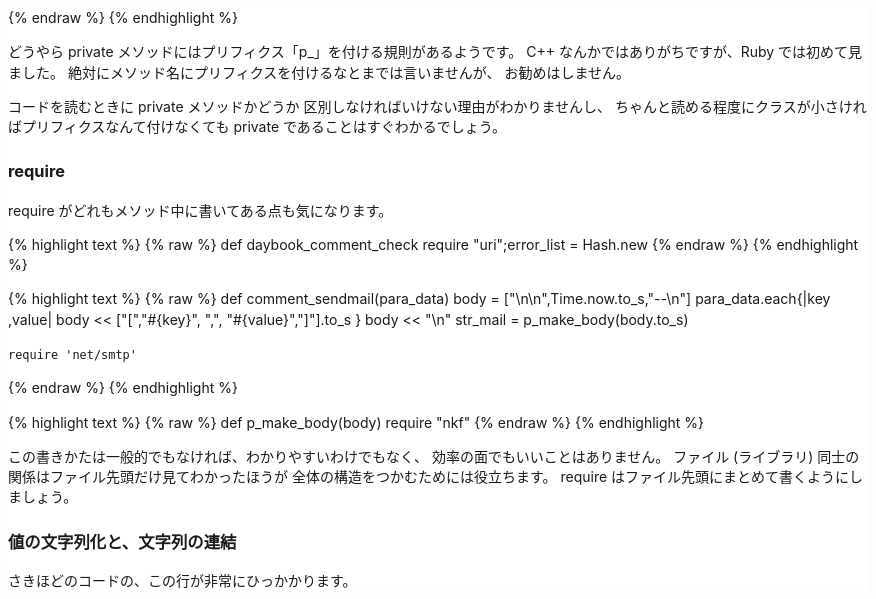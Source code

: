 {% endraw %}
{% endhighlight %}


どうやら private メソッドにはプリフィクス「p_」を付ける規則があるようです。
C++ なんかではありがちですが、Ruby では初めて見ました。
絶対にメソッド名にプリフィクスを付けるなとまでは言いませんが、
お勧めはしません。

コードを読むときに private メソッドかどうか
区別しなければいけない理由がわかりませんし、
ちゃんと読める程度にクラスが小さければプリフィクスなんて付けなくても
private であることはすぐわかるでしょう。

### require

require がどれもメソッド中に書いてある点も気になります。

{% highlight text %}
{% raw %}
  def daybook_comment_check
    require "uri";error_list = Hash.new
{% endraw %}
{% endhighlight %}


{% highlight text %}
{% raw %}
 def comment_sendmail(para_data)
   body = ["\n\n",Time.now.to_s,"--\n"]
    para_data.each{|key ,value| body << ["[","#{key}", ",", "#{value}","]"].to_s }
    body << "\n"
    str_mail = p_make_body(body.to_s)

    require 'net/smtp'
{% endraw %}
{% endhighlight %}


{% highlight text %}
{% raw %}
 def p_make_body(body)
   require "nkf"
{% endraw %}
{% endhighlight %}


この書きかたは一般的でもなければ、わかりやすいわけでもなく、
効率の面でもいいことはありません。
ファイル (ライブラリ) 同士の関係はファイル先頭だけ見てわかったほうが
全体の構造をつかむためには役立ちます。
require はファイル先頭にまとめて書くようにしましょう。

### 値の文字列化と、文字列の連結

さきほどのコードの、この行が非常にひっかかります。
